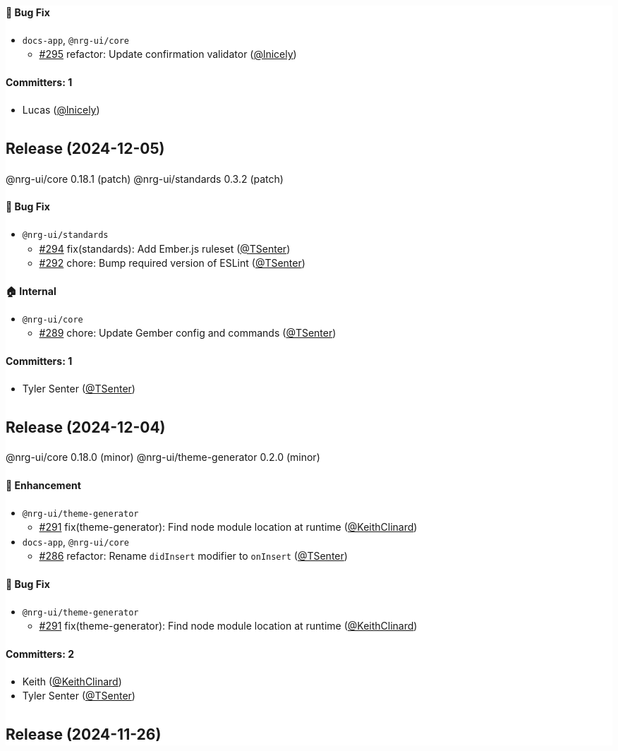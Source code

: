 #### :bug: Bug Fix
* `docs-app`, `@nrg-ui/core`
  * [#295](https://github.com/knoxville-utilities-board/nrg-ui/pull/295) refactor: Update confirmation validator ([@lnicely](https://github.com/lnicely))

#### Committers: 1
- Lucas ([@lnicely](https://github.com/lnicely))

## Release (2024-12-05)

@nrg-ui/core 0.18.1 (patch)
@nrg-ui/standards 0.3.2 (patch)

#### :bug: Bug Fix
* `@nrg-ui/standards`
  * [#294](https://github.com/knoxville-utilities-board/nrg-ui/pull/294) fix(standards): Add Ember.js ruleset ([@TSenter](https://github.com/TSenter))
  * [#292](https://github.com/knoxville-utilities-board/nrg-ui/pull/292) chore: Bump required version of ESLint ([@TSenter](https://github.com/TSenter))

#### :house: Internal
* `@nrg-ui/core`
  * [#289](https://github.com/knoxville-utilities-board/nrg-ui/pull/289) chore: Update Gember config and commands ([@TSenter](https://github.com/TSenter))

#### Committers: 1
- Tyler Senter ([@TSenter](https://github.com/TSenter))

## Release (2024-12-04)

@nrg-ui/core 0.18.0 (minor)
@nrg-ui/theme-generator 0.2.0 (minor)

#### :rocket: Enhancement
* `@nrg-ui/theme-generator`
  * [#291](https://github.com/knoxville-utilities-board/nrg-ui/pull/291) fix(theme-generator): Find node module location at runtime ([@KeithClinard](https://github.com/KeithClinard))
* `docs-app`, `@nrg-ui/core`
  * [#286](https://github.com/knoxville-utilities-board/nrg-ui/pull/286) refactor: Rename `didInsert` modifier to `onInsert` ([@TSenter](https://github.com/TSenter))

#### :bug: Bug Fix
* `@nrg-ui/theme-generator`
  * [#291](https://github.com/knoxville-utilities-board/nrg-ui/pull/291) fix(theme-generator): Find node module location at runtime ([@KeithClinard](https://github.com/KeithClinard))

#### Committers: 2
- Keith ([@KeithClinard](https://github.com/KeithClinard))
- Tyler Senter ([@TSenter](https://github.com/TSenter))

## Release (2024-11-26)

